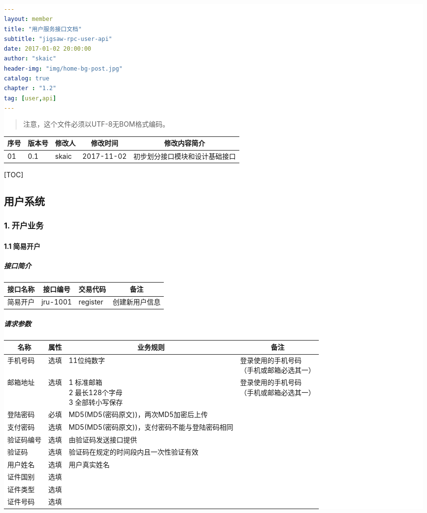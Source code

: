 ```yaml
---
layout: member 
title: "用户服务接口文档"  
subtitle: "jigsaw-rpc-user-api"  
date: 2017-01-02 20:00:00  
author: "skaic"  
header-img: "img/home-bg-post.jpg"  
catalog: true  
chapter : "1.2" 
tag: [user,api]  
---
```


> 注意，这个文件必须以UTF-8无BOM格式编码。 

| 序号 	|  版本号	| 修改人	| 修改时间	| 修改内容简介
|-----	| -------	|-------	|---------	|---------
| 01	| 0.1		| skaic		|2017-11-02	|初步划分接口模块和设计基础接口

[TOC]

## 用户系统

### 1. 开户业务

#### 1.1 简易开户

##### 接口简介

| 接口名称	| 接口编号	| 交易代码	| 备注
|---------	|----------	|----------	|------
| 简易开户	| jru-1001	| register	| 创建新用户信息	

##### 请求参数

| 名称		| 属性	| 业务规则   	| 备注
|------		|------	|----------		|---------
|手机号码	|选填	| 11位纯数字	| 登录使用的手机号码 <br/>（手机或邮箱必选其一）
|邮箱地址	|选填	| 1 标准邮箱 <br/> 2 最长128个字母 <br/> 3 全部转小写保存	| 登录使用的手机号码 <br/>（手机或邮箱必选其一）
|登陆密码   |必填   | MD5(MD5(密码原文))，两次MD5加密后上传	|
|支付密码   |选填	| MD5(MD5(密码原文))，支付密码不能与登陆密码相同	|
|验证码编号	|选填	| 由验证码发送接口提供
|验证码    	|选填	| 验证码在规定的时间段内且一次性验证有效
|用户姓名	|选填	| 用户真实姓名
|证件国别	|选填	|
|证件类型	|选填	|
|证件号码	|选填	|
